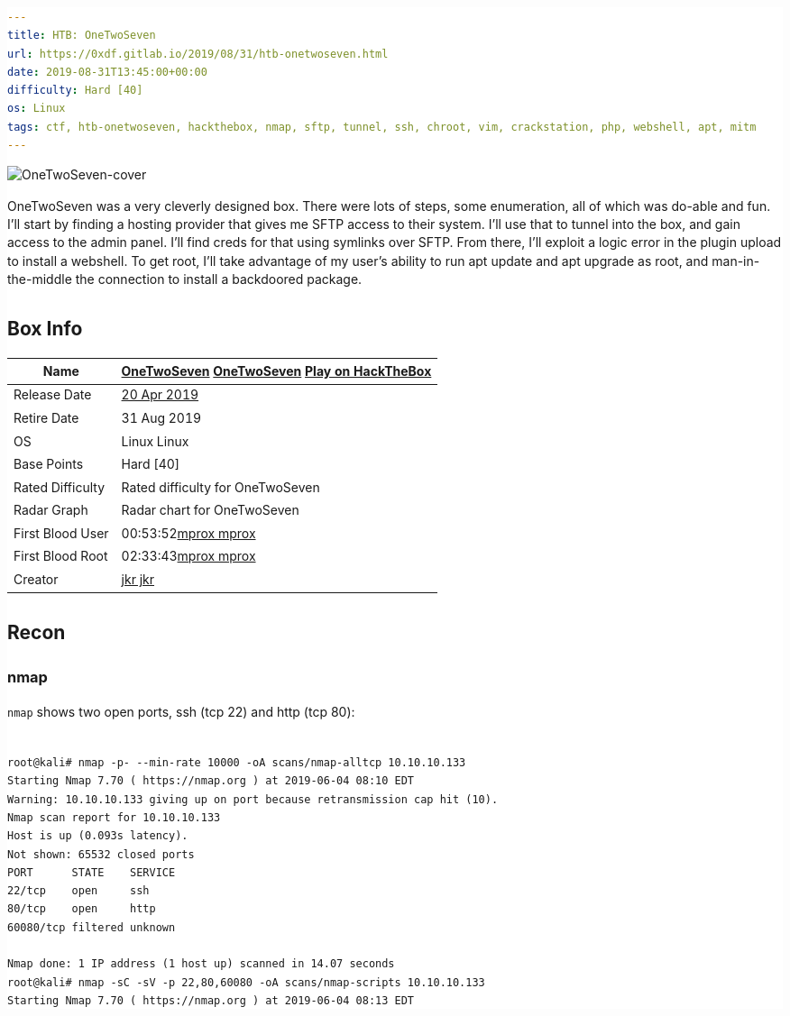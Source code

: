 ```yaml
---
title: HTB: OneTwoSeven
url: https://0xdf.gitlab.io/2019/08/31/htb-onetwoseven.html
date: 2019-08-31T13:45:00+00:00
difficulty: Hard [40]
os: Linux
tags: ctf, htb-onetwoseven, hackthebox, nmap, sftp, tunnel, ssh, chroot, vim, crackstation, php, webshell, apt, mitm
---
```


![OneTwoSeven-cover](https://0xdfimages.gitlab.io/img/onetwoseven-cover.png)

OneTwoSeven was a very cleverly designed box. There were lots of steps, some enumeration, all of which was do-able and fun. I’ll start by finding a hosting provider that gives me SFTP access to their system. I’ll use that to tunnel into the box, and gain access to the admin panel. I’ll find creds for that using symlinks over SFTP. From there, I’ll exploit a logic error in the plugin upload to install a webshell. To get root, I’ll take advantage of my user’s ability to run apt update and apt upgrade as root, and man-in-the-middle the connection to install a backdoored package.

## Box Info

| Name | [OneTwoSeven](https://hackthebox.com/machines/onetwoseven)  [OneTwoSeven](https://hackthebox.com/machines/onetwoseven) [Play on HackTheBox](https://hackthebox.com/machines/onetwoseven) |
| --- | --- |
| Release Date | [20 Apr 2019](https://twitter.com/hackthebox_eu/status/1119149746407350272) |
| Retire Date | 31 Aug 2019 |
| OS | Linux Linux |
| Base Points | Hard [40] |
| Rated Difficulty | Rated difficulty for OneTwoSeven |
| Radar Graph | Radar chart for OneTwoSeven |
| First Blood User | 00:53:52[mprox mprox](https://app.hackthebox.com/users/16690) |
| First Blood Root | 02:33:43[mprox mprox](https://app.hackthebox.com/users/16690) |
| Creator | [jkr jkr](https://app.hackthebox.com/users/77141) |

## Recon

### nmap

`nmap` shows two open ports, ssh (tcp 22) and http (tcp 80):

```

root@kali# nmap -p- --min-rate 10000 -oA scans/nmap-alltcp 10.10.10.133
Starting Nmap 7.70 ( https://nmap.org ) at 2019-06-04 08:10 EDT
Warning: 10.10.10.133 giving up on port because retransmission cap hit (10).
Nmap scan report for 10.10.10.133
Host is up (0.093s latency).
Not shown: 65532 closed ports
PORT      STATE    SERVICE
22/tcp    open     ssh
80/tcp    open     http
60080/tcp filtered unknown

Nmap done: 1 IP address (1 host up) scanned in 14.07 seconds
root@kali# nmap -sC -sV -p 22,80,60080 -oA scans/nmap-scripts 10.10.10.133
Starting Nmap 7.70 ( https://nmap.org ) at 2019-06-04 08:13 EDT
```